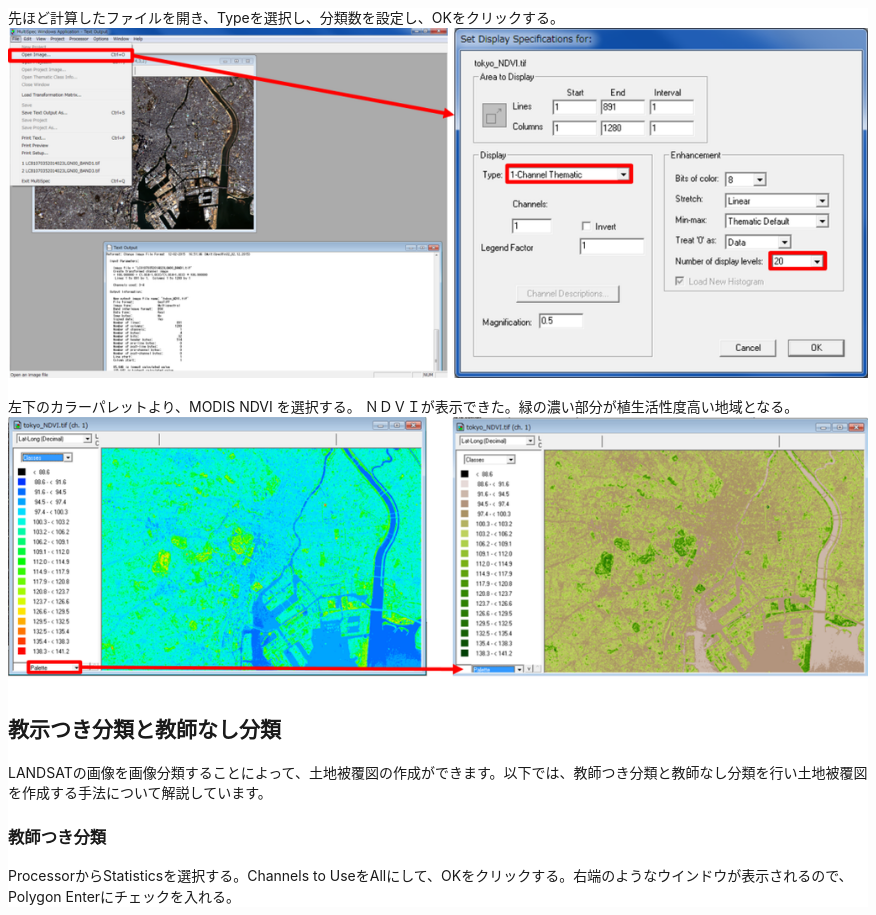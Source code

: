 先ほど計算したファイルを開き、Typeを選択し、分類数を設定し、OKをクリックする。
![NDVI_b](./mpic/6pic_11.png)

左下のカラーパレットより、MODIS NDVI を選択する。
ＮＤＶＩが表示できた。緑の濃い部分が植生活性度高い地域となる。
![NDVI_c](./mpic/6pic_12.png)

## 教示つき分類と教師なし分類
LANDSATの画像を画像分類することによって、土地被覆図の作成ができます。以下では、教師つき分類と教師なし分類を行い土地被覆図を作成する手法について解説しています。

### 教師つき分類
ProcessorからStatisticsを選択する。Channels to UseをAllにして、OKをクリックする。右端のようなウインドウが表示されるので、Polygon Enterにチェックを入れる。